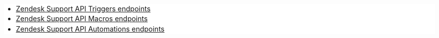 - [Zendesk Support API Triggers endpoints](https://developer.zendesk.com/api-reference/ticketing/business-rules/triggers/)
- [Zendesk Support API Macros endpoints](https://developer.zendesk.com/api-reference/ticketing/business-rules/macros/)
- [Zendesk Support API Automations endpoints](https://developer.zendesk.com/api-reference/ticketing/business-rules/automations/)
